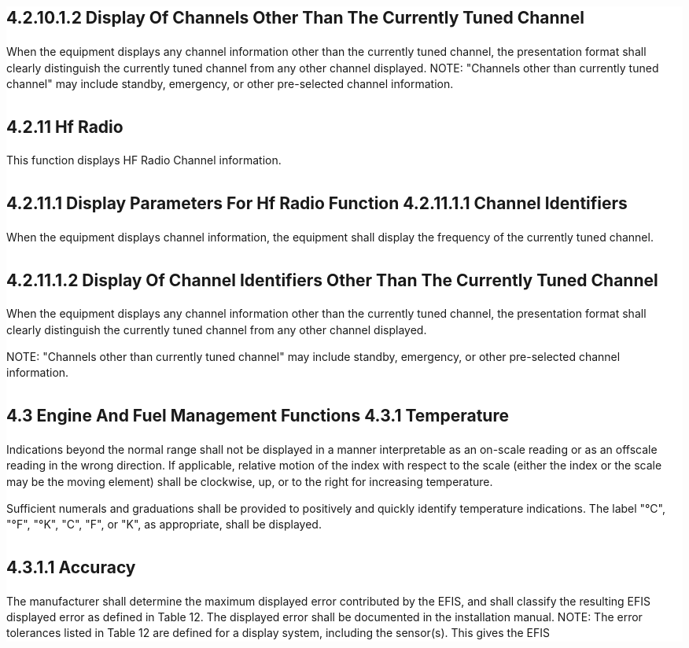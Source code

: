 ## 4.2.10.1.2 Display Of Channels Other Than The Currently Tuned Channel

When the equipment displays any channel information other than the currently tuned channel, the presentation format shall clearly distinguish the currently tuned channel from any other channel displayed. NOTE: "Channels other than currently tuned channel" may include standby, emergency, or other pre-selected channel information. 

## 4.2.11 Hf Radio

This function displays HF Radio Channel information. 

## 4.2.11.1 Display Parameters For Hf Radio Function 4.2.11.1.1 Channel Identifiers

When the equipment displays channel information, the equipment shall display the frequency of the currently tuned channel. 

## 4.2.11.1.2 Display Of Channel Identifiers Other Than The Currently Tuned Channel

When the equipment displays any channel information other than the currently tuned channel, the presentation format shall clearly distinguish the currently tuned channel from any other channel displayed. 

NOTE: "Channels other than currently tuned channel" may include standby, emergency, or other pre-selected channel 
information. 

## 4.3 Engine And Fuel Management Functions 4.3.1 Temperature

Indications beyond the normal range shall not be displayed in a manner interpretable as an on-scale reading or as an offscale reading in the wrong direction. If applicable, relative motion of the index with respect to the scale (either the index or the scale may be the moving element) shall be clockwise, up, or to the right for increasing temperature. 

Sufficient numerals and graduations shall be provided to positively and quickly identify temperature indications. The label "°C", "°F", "°K", "C", "F", or "K", as appropriate, shall be displayed. 

## 4.3.1.1 Accuracy

The manufacturer shall determine the maximum displayed error contributed by the EFIS, and shall classify the resulting EFIS displayed error as defined in Table 12.  The displayed error shall be documented in the installation manual. NOTE: The error tolerances listed in Table 12 are defined for a display system, including the sensor(s). This gives the EFIS 

